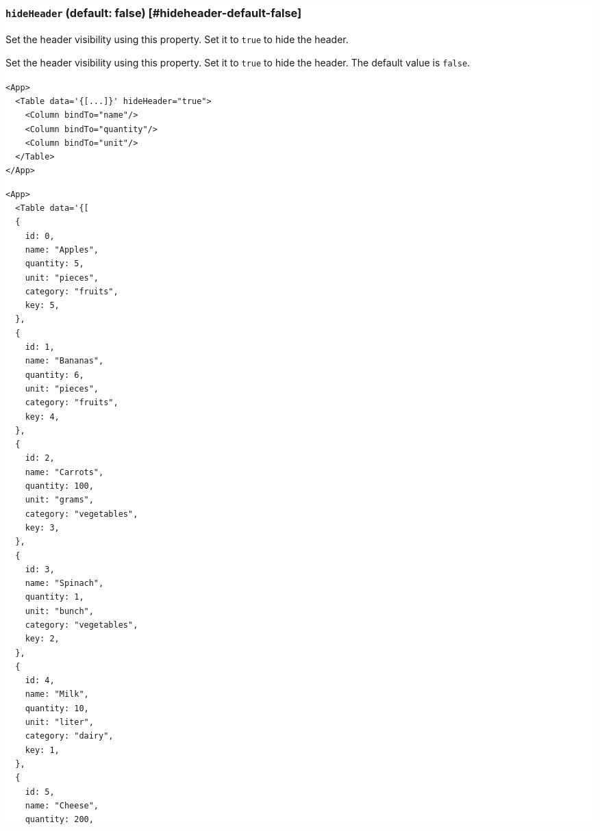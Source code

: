 ### `hideHeader` (default: false) [#hideheader-default-false]

Set the header visibility using this property. Set it to `true` to hide the header.

Set the header visibility using this property. Set it to `true` to hide the header.
The default value is `false`.

```xmlui copy /hideHeader="true"/
<App>
  <Table data='{[...]}' hideHeader="true">
    <Column bindTo="name"/>
    <Column bindTo="quantity"/>
    <Column bindTo="unit"/>
  </Table>
</App>
```

```xmlui-pg name="Example: hideHeader" height="300px"
<App>
  <Table data='{[
  {
    id: 0,
    name: "Apples",
    quantity: 5,
    unit: "pieces",
    category: "fruits",
    key: 5,
  },
  {
    id: 1,
    name: "Bananas",
    quantity: 6,
    unit: "pieces",
    category: "fruits",
    key: 4,
  },
  {
    id: 2,
    name: "Carrots",
    quantity: 100,
    unit: "grams",
    category: "vegetables",
    key: 3,
  },
  {
    id: 3,
    name: "Spinach",
    quantity: 1,
    unit: "bunch",
    category: "vegetables",
    key: 2,
  },
  {
    id: 4,
    name: "Milk",
    quantity: 10,
    unit: "liter",
    category: "dairy",
    key: 1,
  },
  {
    id: 5,
    name: "Cheese",
    quantity: 200,
```